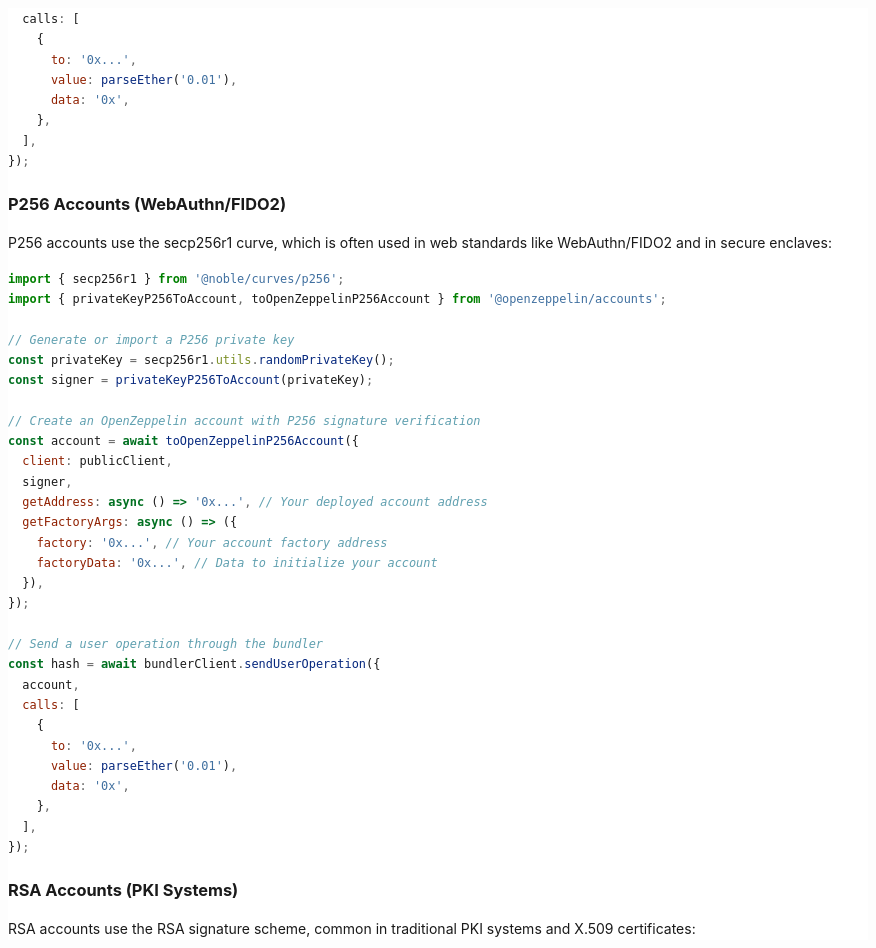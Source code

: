 ```js
  calls: [
    {
      to: '0x...',
      value: parseEther('0.01'),
      data: '0x',
    },
  ],
});
```

### P256 Accounts (WebAuthn/FIDO2)

P256 accounts use the secp256r1 curve, which is often used in web standards like WebAuthn/FIDO2 and in secure enclaves:

```js
import { secp256r1 } from '@noble/curves/p256';
import { privateKeyP256ToAccount, toOpenZeppelinP256Account } from '@openzeppelin/accounts';

// Generate or import a P256 private key
const privateKey = secp256r1.utils.randomPrivateKey();
const signer = privateKeyP256ToAccount(privateKey);

// Create an OpenZeppelin account with P256 signature verification
const account = await toOpenZeppelinP256Account({
  client: publicClient,
  signer,
  getAddress: async () => '0x...', // Your deployed account address
  getFactoryArgs: async () => ({
    factory: '0x...', // Your account factory address
    factoryData: '0x...', // Data to initialize your account
  }),
});

// Send a user operation through the bundler
const hash = await bundlerClient.sendUserOperation({
  account,
  calls: [
    {
      to: '0x...',
      value: parseEther('0.01'),
      data: '0x',
    },
  ],
});
```

### RSA Accounts (PKI Systems)

RSA accounts use the RSA signature scheme, common in traditional PKI systems and X.509 certificates:
